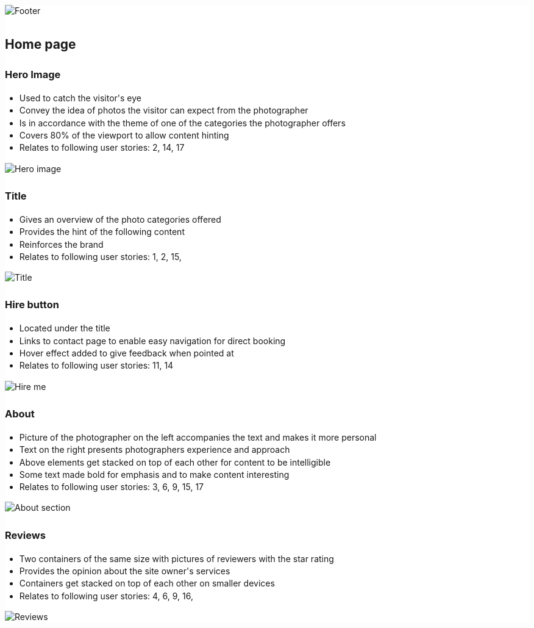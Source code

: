 ![Footer](./assets/readme%20_docs/footer.JPG)

## Home page

### Hero Image

* Used to catch the visitor's eye 
* Convey the idea of photos the visitor can expect from the photographer
* Is in accordance with the theme of one of the categories the photographer offers
* Covers 80% of the viewport to allow content hinting
* Relates to following user stories: 2, 14, 17

![Hero image](./assets/readme%20_docs/hero_image.JPG)


### Title 

* Gives an overview of the photo categories offered 
* Provides the hint of the following content
* Reinforces the brand
* Relates to following user stories: 1, 2, 15, 

![Title](./assets/readme%20_docs/title.JPG)

### Hire button  

* Located under the title 
* Links to contact page to enable easy navigation for direct booking
* Hover effect added to give feedback when pointed at
* Relates to following user stories: 11, 14

![Hire me](./assets/readme%20_docs/hireme.JPG)

### About

* Picture of the photographer on the left accompanies the text and makes it more personal
* Text on the right presents photographers experience and approach 
* Above elements get stacked on top of each other for content to be intelligible
* Some text made bold for emphasis and to make content interesting
* Relates to following user stories: 3, 6, 9, 15, 17

![About section](./assets/readme%20_docs/about.JPG)

### Reviews

* Two containers of the same size with pictures of reviewers with the star rating
* Provides the opinion about the site owner's services
* Containers get stacked on top of each other on smaller devices 
* Relates to following user stories: 4, 6, 9, 16,  

![Reviews](./assets/readme%20_docs/reviews.JPG)
